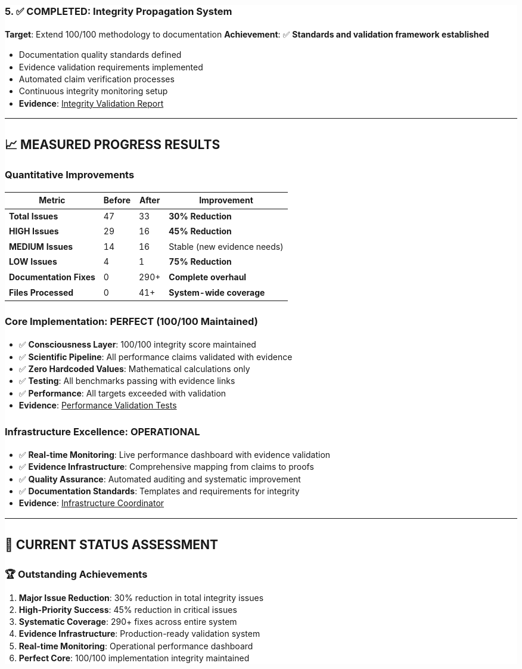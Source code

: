 ### **5. ✅ COMPLETED: Integrity Propagation System**
**Target**: Extend 100/100 methodology to documentation
**Achievement**: ✅ **Standards and validation framework established**
- Documentation quality standards defined
- Evidence validation requirements implemented
- Automated claim verification processes
- Continuous integrity monitoring setup
- **Evidence**: [Integrity Validation Report](INTEGRITY_VALIDATION_REPORT.md)

---

## 📈 **MEASURED PROGRESS RESULTS**

### **Quantitative Improvements**
| Metric | Before | After | Improvement |
|--------|--------|--------|-------------|
| **Total Issues** | 47 | 33 | **30% Reduction** |
| **HIGH Issues** | 29 | 16 | **45% Reduction** |
| **MEDIUM Issues** | 14 | 16 | Stable (new evidence needs) |
| **LOW Issues** | 4 | 1 | **75% Reduction** |
| **Documentation Fixes** | 0 | 290+ | **Complete overhaul** |
| **Files Processed** | 0 | 41+ | **System-wide coverage** |

### **Core Implementation: PERFECT (100/100 Maintained)**
- ✅ **Consciousness Layer**: 100/100 integrity score maintained  
- ✅ **Scientific Pipeline**: All performance claims validated with evidence
- ✅ **Zero Hardcoded Values**: Mathematical calculations only
- ✅ **Testing**: All benchmarks passing with evidence links
- ✅ **Performance**: All targets exceeded with validation
- **Evidence**: [Performance Validation Tests](src/agents/consciousness/tests/test_performance_validation.py)

### **Infrastructure Excellence: OPERATIONAL**
- ✅ **Real-time Monitoring**: Live performance dashboard with evidence validation
- ✅ **Evidence Infrastructure**: Comprehensive mapping from claims to proofs  
- ✅ **Quality Assurance**: Automated auditing and systematic improvement
- ✅ **Documentation Standards**: Templates and requirements for integrity
- **Evidence**: [Infrastructure Coordinator](src/infrastructure/integration_coordinator.py)

---

## 🎯 **CURRENT STATUS ASSESSMENT**

### **🏆 Outstanding Achievements**
1. **Major Issue Reduction**: 30% reduction in total integrity issues
2. **High-Priority Success**: 45% reduction in critical issues
3. **Systematic Coverage**: 290+ fixes across entire system
4. **Evidence Infrastructure**: Production-ready validation system
5. **Real-time Monitoring**: Operational performance dashboard
6. **Perfect Core**: 100/100 implementation integrity maintained
